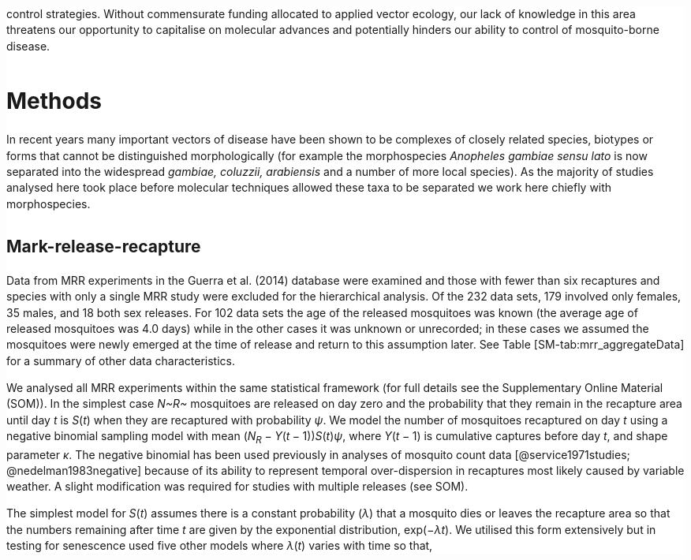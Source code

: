 control strategies. Without commensurate funding allocated to applied
vector ecology, our lack of knowledge in this area threatens our
opportunity to capitalise on molecular advances and potentially hinders
our ability to control of mosquito-borne disease.

Methods
=======

In recent years many important vectors of disease have been shown to be
complexes of closely related species, biotypes or forms that cannot be
distinguished morphologically (for example the morphospecies *Anopheles
gambiae sensu lato* is now separated into the widespread *gambiae,
coluzzii, arabiensis* and a number of more local species). As the
majority of studies analysed here took place before molecular techniques
allowed these taxa to be separated we work here chiefly with
morphospecies.

Mark-release-recapture
----------------------

Data from MRR experiments in the Guerra et al. (2014) database were
examined and those with fewer than six recaptures and species with only
a single MRR study were excluded for the hierarchical analysis. Of the
232 data sets, 179 involved only females, 35 males, and 18 both sex
releases. For 102 data sets the age of the released mosquitoes was known
(the average age of released mosquitoes was 4.0 days) while in the other
cases it was unknown or unrecorded; in these cases we assumed the
mosquitoes were newly emerged at the time of release and return to this
assumption later. See Table \[SM-tab:mrr\_aggregateData\] for a summary
of other data characteristics.

We analysed all MRR experiments within the same statistical framework
(for full details see the Supplementary Online Material (SOM)). In the
simplest case *N~R~* mosquitoes are released on day zero and the
probability that they remain in the recapture area until day *t* is
*S*(*t*) when they are recaptured with probability $\psi$. We model the
number of mosquitoes recaptured on day *t* using a negative binomial
sampling model with mean
$\left( N_{R} - Y\left( t - 1 \right) \right)S\left( t \right)\psi$,
where $Y\left( t - 1 \right)$ is cumulative captures before day *t*, and
shape parameter $\kappa$. The negative binomial has been used previously
in analyses of mosquito count data
[@service1971studies; @nedelman1983negative] because of its ability to
represent temporal over-dispersion in recaptures most likely caused by
variable weather. A slight modification was required for studies with
multiple releases (see SOM).

The simplest model for $S(t)$ assumes there is a constant probability
($\lambda$) that a mosquito dies or leaves the recapture area so that
the numbers remaining after time *t* are given by the exponential
distribution, $\text{exp}( -\lambda t )$. We utilised this form
extensively but in testing for senescence used five other models where
$\lambda(t)$ varies with time so that,
